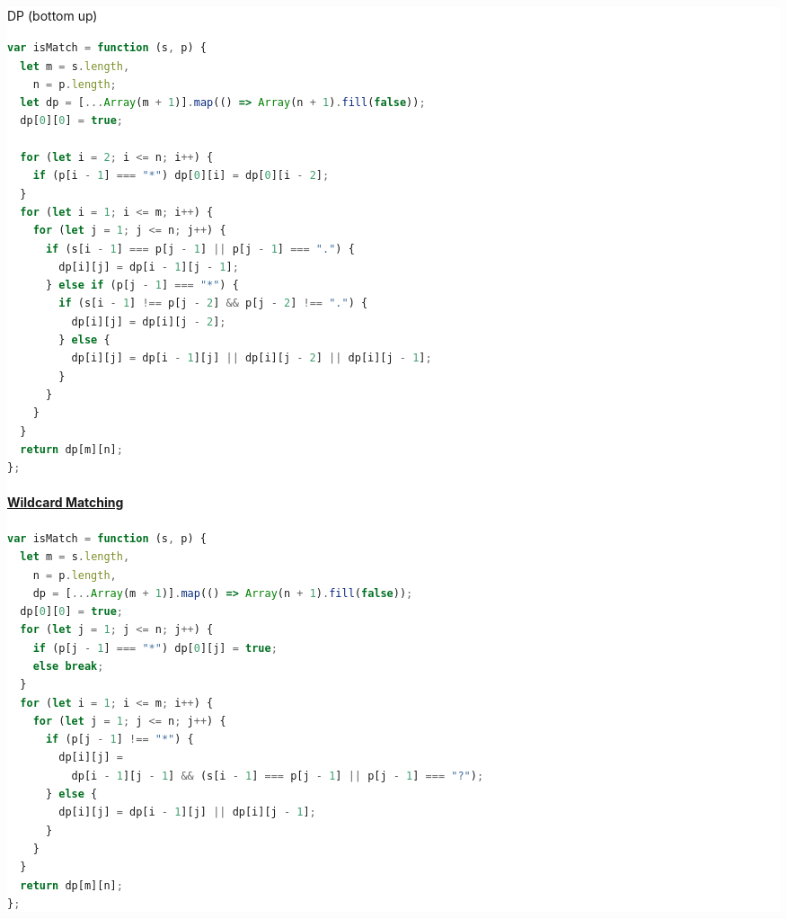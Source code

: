 DP (bottom up)

```js
var isMatch = function (s, p) {
  let m = s.length,
    n = p.length;
  let dp = [...Array(m + 1)].map(() => Array(n + 1).fill(false));
  dp[0][0] = true;

  for (let i = 2; i <= n; i++) {
    if (p[i - 1] === "*") dp[0][i] = dp[0][i - 2];
  }
  for (let i = 1; i <= m; i++) {
    for (let j = 1; j <= n; j++) {
      if (s[i - 1] === p[j - 1] || p[j - 1] === ".") {
        dp[i][j] = dp[i - 1][j - 1];
      } else if (p[j - 1] === "*") {
        if (s[i - 1] !== p[j - 2] && p[j - 2] !== ".") {
          dp[i][j] = dp[i][j - 2];
        } else {
          dp[i][j] = dp[i - 1][j] || dp[i][j - 2] || dp[i][j - 1];
        }
      }
    }
  }
  return dp[m][n];
};
```

#### [Wildcard Matching](https://leetcode.com/problems/wildcard-matching/)

```js
var isMatch = function (s, p) {
  let m = s.length,
    n = p.length,
    dp = [...Array(m + 1)].map(() => Array(n + 1).fill(false));
  dp[0][0] = true;
  for (let j = 1; j <= n; j++) {
    if (p[j - 1] === "*") dp[0][j] = true;
    else break;
  }
  for (let i = 1; i <= m; i++) {
    for (let j = 1; j <= n; j++) {
      if (p[j - 1] !== "*") {
        dp[i][j] =
          dp[i - 1][j - 1] && (s[i - 1] === p[j - 1] || p[j - 1] === "?");
      } else {
        dp[i][j] = dp[i - 1][j] || dp[i][j - 1];
      }
    }
  }
  return dp[m][n];
};
```
